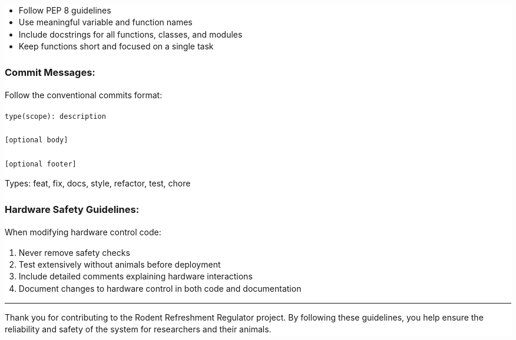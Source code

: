 - Follow PEP 8 guidelines
- Use meaningful variable and function names
- Include docstrings for all functions, classes, and modules
- Keep functions short and focused on a single task

### Commit Messages:

Follow the conventional commits format:

```
type(scope): description

[optional body]

[optional footer]
```

Types: feat, fix, docs, style, refactor, test, chore

### Hardware Safety Guidelines:

When modifying hardware control code:

1. Never remove safety checks
2. Test extensively without animals before deployment
3. Include detailed comments explaining hardware interactions
4. Document changes to hardware control in both code and documentation

---

Thank you for contributing to the Rodent Refreshment Regulator project. By following these guidelines, you help ensure the reliability and safety of the system for researchers and their animals. 